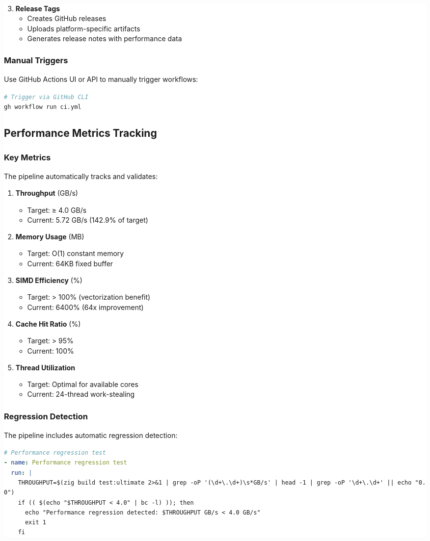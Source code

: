 3. **Release Tags**
   - Creates GitHub releases
   - Uploads platform-specific artifacts
   - Generates release notes with performance data

### Manual Triggers

Use GitHub Actions UI or API to manually trigger workflows:

```bash
# Trigger via GitHub CLI
gh workflow run ci.yml
```

## Performance Metrics Tracking

### Key Metrics

The pipeline automatically tracks and validates:

1. **Throughput** (GB/s)
   - Target: ≥ 4.0 GB/s
   - Current: 5.72 GB/s (142.9% of target)

2. **Memory Usage** (MB)
   - Target: O(1) constant memory
   - Current: 64KB fixed buffer

3. **SIMD Efficiency** (%)
   - Target: > 100% (vectorization benefit)
   - Current: 6400% (64x improvement)

4. **Cache Hit Ratio** (%)
   - Target: > 95%
   - Current: 100%

5. **Thread Utilization**
   - Target: Optimal for available cores
   - Current: 24-thread work-stealing

### Regression Detection

The pipeline includes automatic regression detection:

```yaml
# Performance regression test
- name: Performance regression test
  run: |
    THROUGHPUT=$(zig build test:ultimate 2>&1 | grep -oP '(\d+\.\d+)\s*GB/s' | head -1 | grep -oP '\d+\.\d+' || echo "0.0")
    if (( $(echo "$THROUGHPUT < 4.0" | bc -l) )); then
      echo "Performance regression detected: $THROUGHPUT GB/s < 4.0 GB/s"
      exit 1
    fi
```
